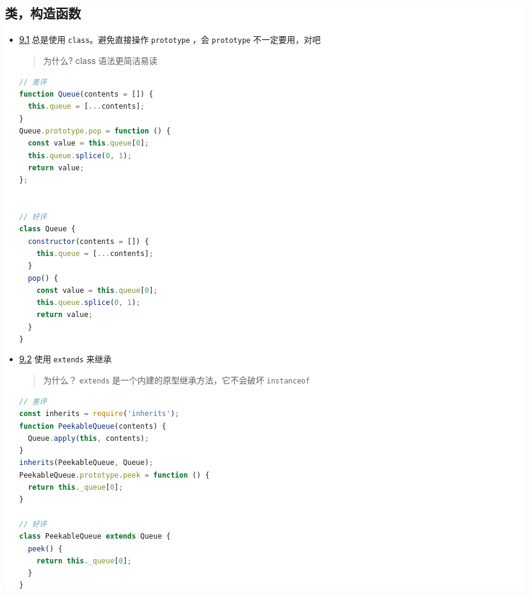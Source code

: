 
<a name="classes--constructors"></a>
## 类，构造函数

  <a name="constructors--use-class"></a><a name="9.1"></a>
  - [9.1](#constructors--use-class) 总是使用 `class`。避免直接操作 `prototype` ，会 `prototype` 不一定要用，对吧

    > 为什么? class 语法更简洁易读

    ```javascript
    // 差评
    function Queue(contents = []) {
      this.queue = [...contents];
    }
    Queue.prototype.pop = function () {
      const value = this.queue[0];
      this.queue.splice(0, 1);
      return value;
    };


    // 好评
    class Queue {
      constructor(contents = []) {
        this.queue = [...contents];
      }
      pop() {
        const value = this.queue[0];
        this.queue.splice(0, 1);
        return value;
      }
    }
    ```

  <a name="constructors--extends"></a><a name="9.2"></a>
  - [9.2](#constructors--extends) 使用 `extends` 来继承

    > 为什么？ `extends` 是一个内建的原型继承方法，它不会破坏 `instanceof` 

    ```javascript
    // 差评
    const inherits = require('inherits');
    function PeekableQueue(contents) {
      Queue.apply(this, contents);
    }
    inherits(PeekableQueue, Queue);
    PeekableQueue.prototype.peek = function () {
      return this._queue[0];
    }

    // 好评
    class PeekableQueue extends Queue {
      peek() {
        return this._queue[0];
      }
    }
    ```
